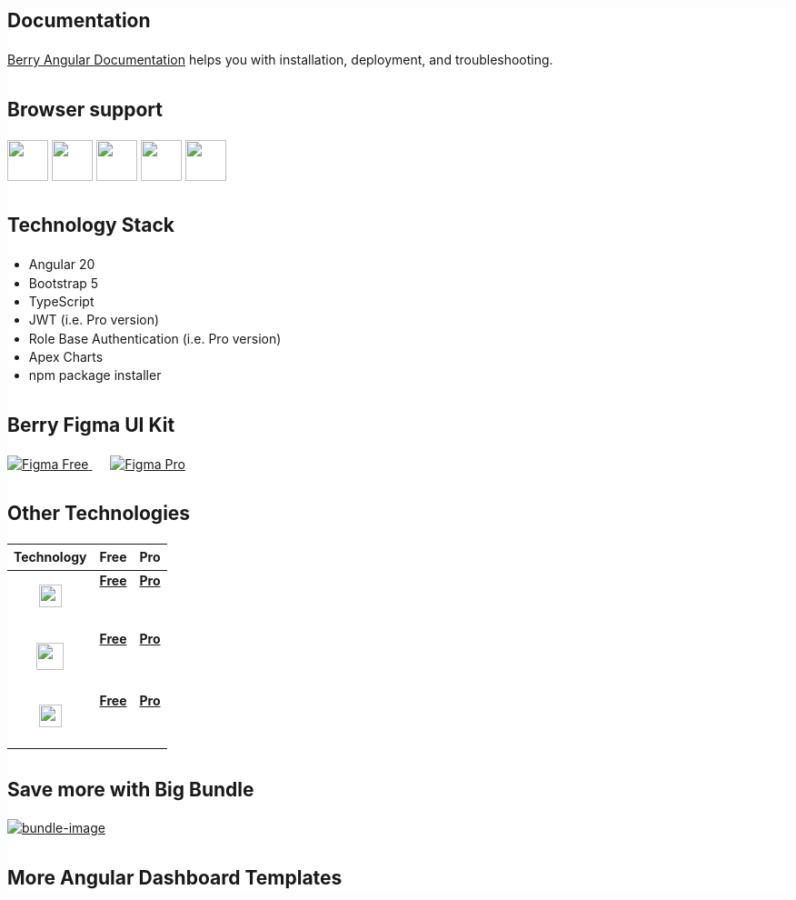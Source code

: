 ## Documentation

[Berry Angular Documentation](https://codedthemes.gitbook.io/berry-angular/) helps you with installation, deployment, and troubleshooting.

## Browser support

<img src="https://org-public-assets.s3.us-west-2.amazonaws.com/logos/chrome.png" width="45" height="45" > <img src="https://org-public-assets.s3.us-west-2.amazonaws.com/logos/edge.png" width="45" height="45" > <img src="https://org-public-assets.s3.us-west-2.amazonaws.com/logos/safari.png" width="45" height="45" > <img src="https://org-public-assets.s3.us-west-2.amazonaws.com/logos/firefox.png" width="45" height="45" > <img src="https://org-public-assets.s3.us-west-2.amazonaws.com/logos/opera.png" width="45" height="45" >

## Technology Stack

- Angular 20
- Bootstrap 5
- TypeScript
- JWT (i.e. Pro version)
- Role Base Authentication (i.e. Pro version)
- Apex Charts
- npm package installer

## Berry Figma UI Kit

<div>
  <a href="https://codedthemes.com/item/berry-free-figma-ui-kit/">
    <img src="https://org-public-assets.s3.us-west-2.amazonaws.com/Banners/Figma_Free_Berry.png" width="450" alt="Figma Free">
  </a>&nbsp;&nbsp;&nbsp;&nbsp;
  <a href="https://codedthemes.com/item/berry-figma-ui-kit/">
    <img src="https://org-public-assets.s3.us-west-2.amazonaws.com/Banners/Figma-Pro-Berry.png" width="450" alt="Figma Pro">
  </a>
</div>

## Other Technologies

| Technology                                                                                                                        | Free                                                                              | Pro                                                                        |
| --------------------------------------------------------------------------------------------------------------------------------- | --------------------------------------------------------------------------------- | -------------------------------------------------------------------------- |
| <p align="center"><img src="https://org-public-assets.s3.us-west-2.amazonaws.com/logos/React.png" width="25" height="25"></p>     | [**Free**](https://codedthemes.com/item/berry-mui-free-react-admin-template/)     | [**Pro**](https://material-ui.com/store/items/berry-react-material-admin/) |
| <p align="center"><img src="https://org-public-assets.s3.us-west-2.amazonaws.com/logos/Bootstrap.png" width="30" height="30"></p> | [**Free**](https://codedthemes.com/item/berry-bootstrap-free-admin-template/)     | [**Pro**](https://codedthemes.com/item/berry-bootstrap-5-admin-template/)  |
| <p align="center"><img src="https://org-public-assets.s3.us-west-2.amazonaws.com/logos/Vue.png" width="25" height="25"></p>       | [**Free**](https://codedthemes.com/item/berry-free-vuetify-vuejs-admin-template/) | [**Pro**](https://codedthemes.com/item/berry-vue-admin-dashboard/)         |

## Save more with Big Bundle

[![bundle-image](https://org-public-assets.s3.us-west-2.amazonaws.com/Banners/Bundle+banner.png)](https://links.codedthemes.com/jhFBJ)

## More Angular Dashboard Templates
